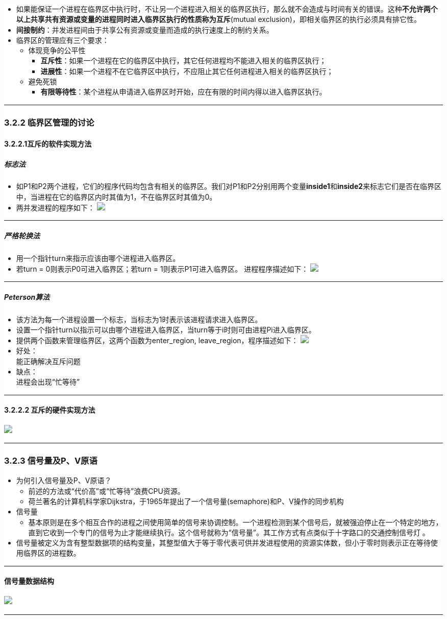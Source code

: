 - 如果能保证一个进程在临界区中执行时，不让另一个进程进入相关的临界区执行，那么就不会造成与时间有关的错误。这种**不允许两个以上共享共有资源或变量的进程同时进入临界区执行的性质称为互斥**(mutual exclusion)，即相关临界区的执行必须具有排它性。
- **间接制约**：并发进程间由于共享公有资源或变量而造成的执行速度上的制约关系。
- 临界区的管理应有三个要求：
  - 体现竞争的公平性
    - **互斥性**：如果一个进程在它的临界区中执行，其它任何进程均不能进入相关的临界区执行； 
    - **进展性**：如果一个进程不在它临界区中执行，不应阻止其它任何进程进入相关的临界区执行；
  - 避免死锁
    - **有限等待性**：某个进程从申请进入临界区时开始，应在有限的时间内得以进入临界区执行。
---
### 3.2.2 临界区管理的讨论
#### 3.2.2.1互斥的软件实现方法
##### 标志法
- 如P1和P2两个进程，它们的程序代码均包含有相关的临界区。我们对P1和P2分别用两个变量**inside1**和**inside2**来标志它们是否在临界区中，当进程在它的临界区内时其值为1，不在临界区时其值为0。
- 两并发进程的程序如下：
  ![](https://codimd.s3.shivering-isles.com/demo/uploads/upload_4fe61f4dbbea710601e60d6048f53b7a.png)
---
##### 严格轮换法 
- 用一个指针turn来指示应该由哪个进程进入临界区。
- 若turn = 0则表示P0可进入临界区；若turn = 1则表示P1可进入临界区。 进程程序描述如下：
![](https://codimd.s3.shivering-isles.com/demo/uploads/upload_46b3e9f1cd6e85fe25eef35bde01c025.png)
---
#####  Peterson算法
- 该方法为每一个进程设置一个标志，当标志为1时表示该进程请求进入临界区。
- 设置一个指针turn以指示可以由哪个进程进入临界区，当turn等于i时则可由进程Pi进入临界区。
- 提供两个函数来管理临界区，这两个函数为enter_region, leave_region，程序描述如下：
 ![](https://codimd.s3.shivering-isles.com/demo/uploads/upload_5434e16c3a688738f377a33369eb8d6f.png)
- 好处：  
  能正确解决互斥问题
- 缺点：  
  进程会出现“忙等待”
---
#### 3.2.2.2 互斥的硬件实现方法    

 ![](https://codimd.s3.shivering-isles.com/demo/uploads/upload_1fc4e9b83074bef307d888ed78520610.png)

---
### 3.2.3 信号量及P、V原语
- 为何引入信号量及P、V原语？
  - 前述的方法或“代价高”或“忙等待”浪费CPU资源。
  - 荷兰著名的计算机科学家Dijkstra，于1965年提出了一个信号量(semaphore)和P、V操作的同步机构 
- 信号量
  - 基本原则是在多个相互合作的进程之间使用简单的信号来协调控制。一个进程检测到某个信号后，就被强迫停止在一个特定的地方，直到它收到一个专门的信号为止才能继续执行。这个信号就称为“信号量”。其工作方式有点类似于十字路口的交通控制信号灯 。
- 信号量被定义为含有整型数据项的结构变量，其整型值大于等于零代表可供并发进程使用的资源实体数，但小于零时则表示正在等待使用临界区的进程数。
---
#### 信号量数据结构 
![](https://codimd.s3.shivering-isles.com/demo/uploads/upload_c220c7f268a1fcabc52cb4faa61bc137.png)

---